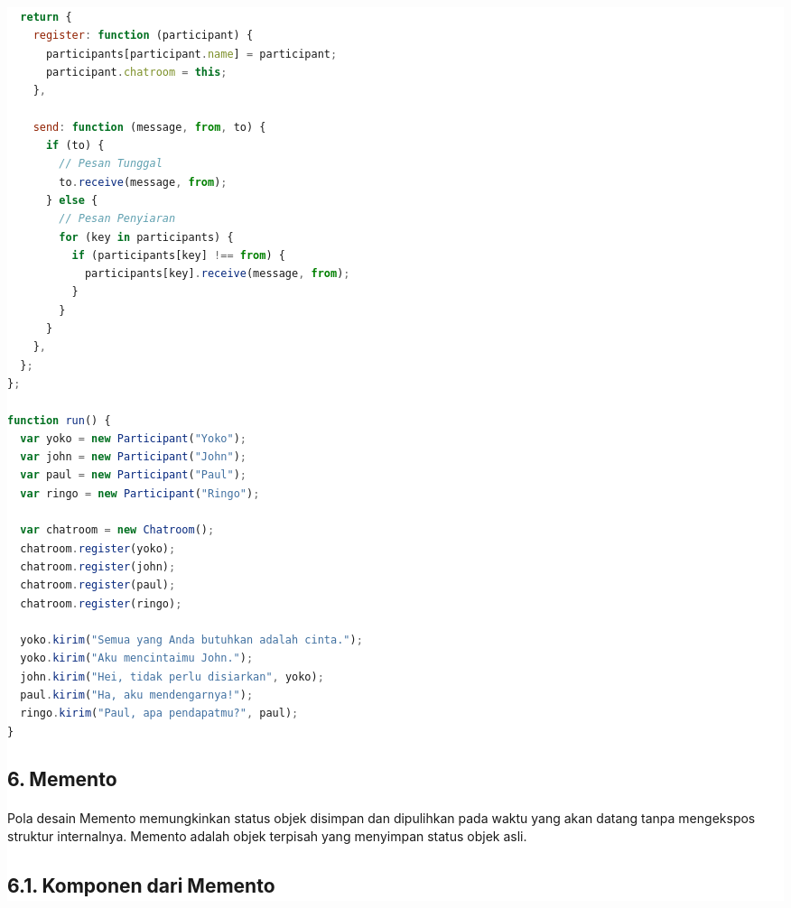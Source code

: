 ```javascript
  return {
    register: function (participant) {
      participants[participant.name] = participant;
      participant.chatroom = this;
    },

    send: function (message, from, to) {
      if (to) {
        // Pesan Tunggal
        to.receive(message, from);
      } else {
        // Pesan Penyiaran
        for (key in participants) {
          if (participants[key] !== from) {
            participants[key].receive(message, from);
          }
        }
      }
    },
  };
};

function run() {
  var yoko = new Participant("Yoko");
  var john = new Participant("John");
  var paul = new Participant("Paul");
  var ringo = new Participant("Ringo");

  var chatroom = new Chatroom();
  chatroom.register(yoko);
  chatroom.register(john);
  chatroom.register(paul);
  chatroom.register(ringo);

  yoko.kirim("Semua yang Anda butuhkan adalah cinta.");
  yoko.kirim("Aku mencintaimu John.");
  john.kirim("Hei, tidak perlu disiarkan", yoko);
  paul.kirim("Ha, aku mendengarnya!");
  ringo.kirim("Paul, apa pendapatmu?", paul);
}
```

## 6. Memento

Pola desain Memento memungkinkan status objek disimpan dan dipulihkan pada waktu yang akan datang tanpa mengekspos struktur internalnya. Memento adalah objek terpisah yang menyimpan status objek asli.

## 6.1. Komponen dari Memento
